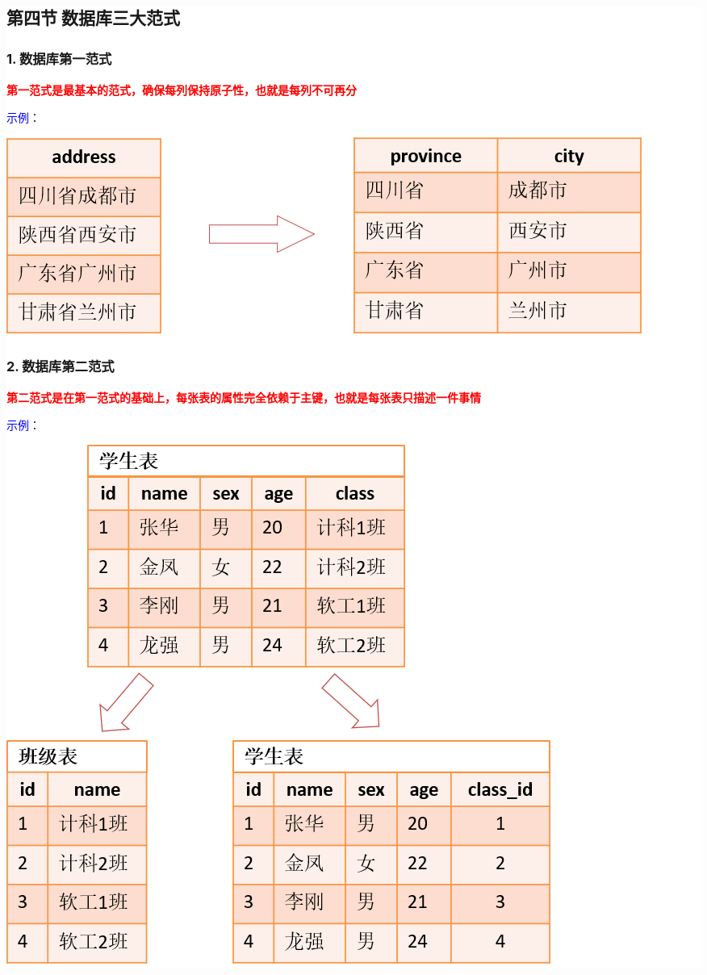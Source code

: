 

## 第四节 数据库三大范式

### 1. 数据库第一范式

**<font color=red>第一范式是最基本的范式，确保每列保持原子性，也就是每列不可再分</font>**

<font color=blue>示例</font>：

![](./img/第一范式5-3.png)

### 2. 数据库第二范式

**<font color=red>第二范式是在第一范式的基础上，每张表的属性完全依赖于主键，也就是每张表只描述一件事情</font>**

<font color=blue>示例</font>：

![](./img/第二范式5-4.png)
